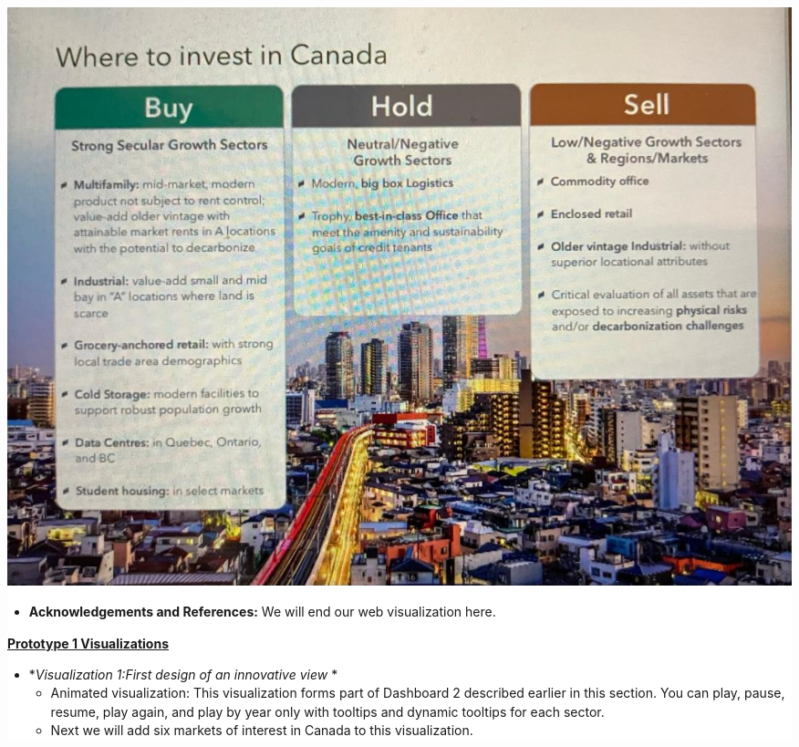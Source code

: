 ![](img/pasted+image+0+21.png)
* **Acknowledgements and References:** We will end our web visualization here.

**<u>Prototype 1 Visualizations</u>**

* **Visualization 1:*First design of an innovative view** *
    * Animated visualization:  This visualization forms part of Dashboard 2 described earlier in this section. You can play, pause, resume, play again, and play by year only with tooltips and dynamic tooltips for each sector.
    * Next we will add six markets of interest in Canada to this visualization.
